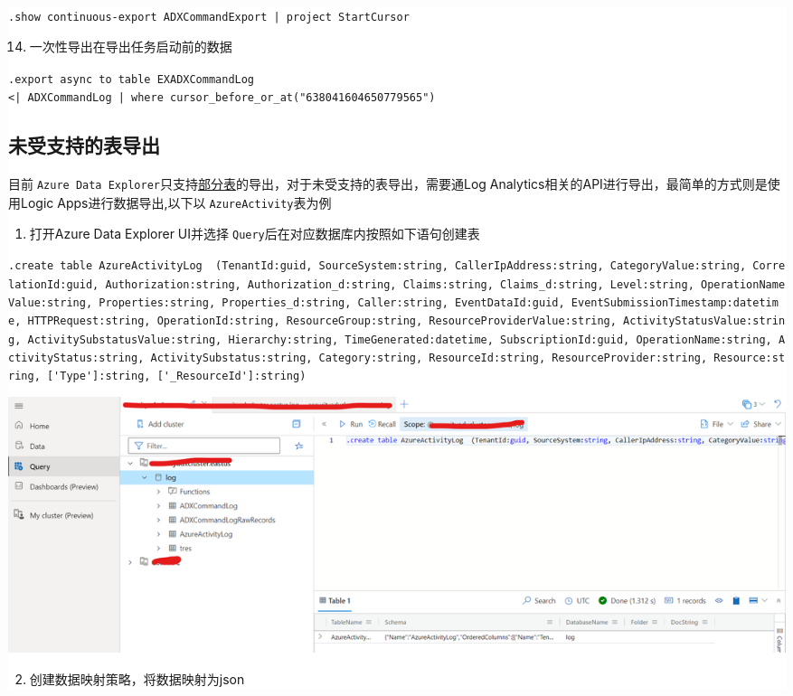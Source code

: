 ```
.show continuous-export ADXCommandExport | project StartCursor
```

14. 一次性导出在导出任务启动前的数据

```
.export async to table EXADXCommandLog
<| ADXCommandLog | where cursor_before_or_at("638041604650779565")
```

## 未受支持的表导出

目前 `Azure Data Explorer`只支持[部分表](https://learn.microsoft.com/en-us/azure/azure-monitor/logs/logs-data-export?tabs=portal#supported-tables)的导出，对于未受支持的表导出，需要通Log Analytics相关的API进行导出，最简单的方式则是使用Logic Apps进行数据导出,以下以 `AzureActivity`表为例

1. 打开Azure Data Explorer UI并选择 `Query`后在对应数据库内按照如下语句创建表

```
.create table AzureActivityLog  (TenantId:guid, SourceSystem:string, CallerIpAddress:string, CategoryValue:string, CorrelationId:guid, Authorization:string, Authorization_d:string, Claims:string, Claims_d:string, Level:string, OperationNameValue:string, Properties:string, Properties_d:string, Caller:string, EventDataId:guid, EventSubmissionTimestamp:datetime, HTTPRequest:string, OperationId:string, ResourceGroup:string, ResourceProviderValue:string, ActivityStatusValue:string, ActivitySubstatusValue:string, Hierarchy:string, TimeGenerated:datetime, SubscriptionId:guid, OperationName:string, ActivityStatus:string, ActivitySubstatus:string, Category:string, ResourceId:string, ResourceProvider:string, Resource:string, ['Type']:string, ['_ResourceId']:string)
```

![sentinel-Cluster-01](./images/Sentinel-ADX-10.png)

2. 创建数据映射策略，将数据映射为json

```
```